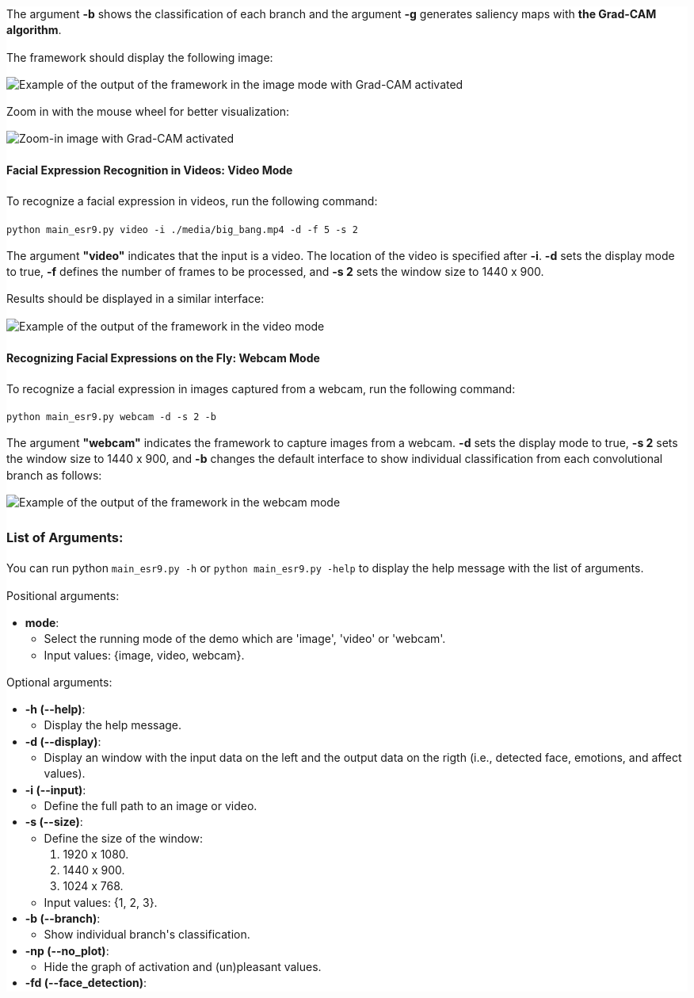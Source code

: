 The argument **-b** shows the classification of each branch and the argument **-g** generates saliency maps with **the Grad-CAM algorithm**.

The framework should display the following image:

![Example of the output of the framework in the image mode with Grad-CAM activated](https://github.com/siqueira-hc/Efficient-Facial-Feature-Learning-with-Wide-Ensemble-based-Convolutional-Neural-Networks/blob/master/media/grad_cam.png)

Zoom in with the mouse wheel for better visualization:

![Zoom-in image with Grad-CAM activated](https://github.com/siqueira-hc/Efficient-Facial-Feature-Learning-with-Wide-Ensemble-based-Convolutional-Neural-Networks/blob/master/media/grad_cam_zoom-in.png)

#### Facial Expression Recognition in Videos: Video Mode
To recognize a facial expression in videos, run the following command:


```
python main_esr9.py video -i ./media/big_bang.mp4 -d -f 5 -s 2
```

The argument **"video"** indicates that the input is a video. The location of the video is specified after **-i**. **-d** sets the display mode to true, **-f** defines the number of frames to be processed, and **-s 2** sets the window size to 1440 x 900.

Results should be displayed in a similar interface:

![Example of the output of the framework in the video mode](https://github.com/siqueira-hc/Efficient-Facial-Feature-Learning-with-Wide-Ensemble-based-Convolutional-Neural-Networks/blob/master/media/video_mode.png)

#### Recognizing Facial Expressions on the Fly: Webcam Mode
To recognize a facial expression in images captured from a webcam, run the following command:


```
python main_esr9.py webcam -d -s 2 -b
```

The argument **"webcam"** indicates the framework to capture images from a webcam. **-d** sets the display mode to true, **-s 2** sets the window size to 1440 x 900, and **-b** changes the default interface to show individual classification from each convolutional branch as follows:

![Example of the output of the framework in the webcam mode](https://github.com/siqueira-hc/Efficient-Facial-Feature-Learning-with-Wide-Ensemble-based-Convolutional-Neural-Networks/blob/master/media/webcam_mode.png)

### List of Arguments:
You can run python `main_esr9.py -h` or `python main_esr9.py -help` to display the help message with the list of arguments.

Positional arguments:
- **mode**:
	- Select the running mode of the demo which are 'image', 'video' or 'webcam'.
	- Input values: {image, video, webcam}.

Optional arguments:
- **-h (--help)**:
	- Display the help message.
- **-d (--display)**:
	- Display an window with the input data on the left and the output data on the rigth (i.e., detected face, emotions, and affect values).
- **-i (--input)**:
	- Define the full path to an image or video.
- **-s (--size)**:
	- Define the size of the window:
		1. 1920 x 1080.
		2. 1440 x 900.
		3. 1024 x 768.
	- Input values: {1, 2, 3}.
- **-b (--branch)**:
	- Show individual branch's classification.
- **-np (--no_plot)**:
	- Hide the graph of activation and (un)pleasant values.
- **-fd (--face_detection)**: